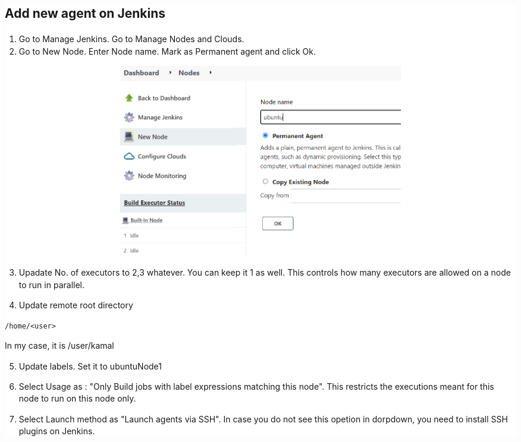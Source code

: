 ## Add new agent on Jenkins
1. Go to Manage Jenkins. Go to Manage Nodes and Clouds.
2. Go to New Node. Enter Node name. Mark as Permanent agent and click Ok.

<p align="center">
<img src="/images/addNewNode.png" width="55%" height="55%">
</p>

3. Upadate No. of executors to 2,3 whatever. You can keep it 1 as well. This controls how many executors are allowed on a node to run in parallel.

4. Update remote root directory
```
/home/<user>
```
In my case, it is /user/kamal

5. Update labels. Set it to ubuntuNode1

6. Select Usage as : "Only Build jobs with label expressions matching this node". This restricts the executions meant for this node to run on this node only.

7. Select Launch method as "Launch agents via SSH". In case you do not see this opetion in dorpdown, you need to install SSH plugins on Jenkins.
